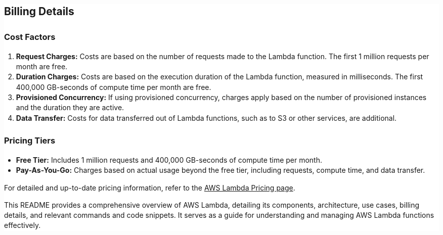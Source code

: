 ## Billing Details

### Cost Factors

1. **Request Charges:** Costs are based on the number of requests made to the Lambda function. The first 1 million requests per month are free.
2. **Duration Charges:** Costs are based on the execution duration of the Lambda function, measured in milliseconds. The first 400,000 GB-seconds of compute time per month are free.
3. **Provisioned Concurrency:** If using provisioned concurrency, charges apply based on the number of provisioned instances and the duration they are active.
4. **Data Transfer:** Costs for data transferred out of Lambda functions, such as to S3 or other services, are additional.

### Pricing Tiers

- **Free Tier:** Includes 1 million requests and 400,000 GB-seconds of compute time per month.
- **Pay-As-You-Go:** Charges based on actual usage beyond the free tier, including requests, compute time, and data transfer.

For detailed and up-to-date pricing information, refer to the [AWS Lambda Pricing page](https://aws.amazon.com/lambda/pricing/).

This README provides a comprehensive overview of AWS Lambda, detailing its components, architecture, use cases, billing details, and relevant commands and code snippets. It serves as a guide for understanding and managing AWS Lambda functions effectively.
